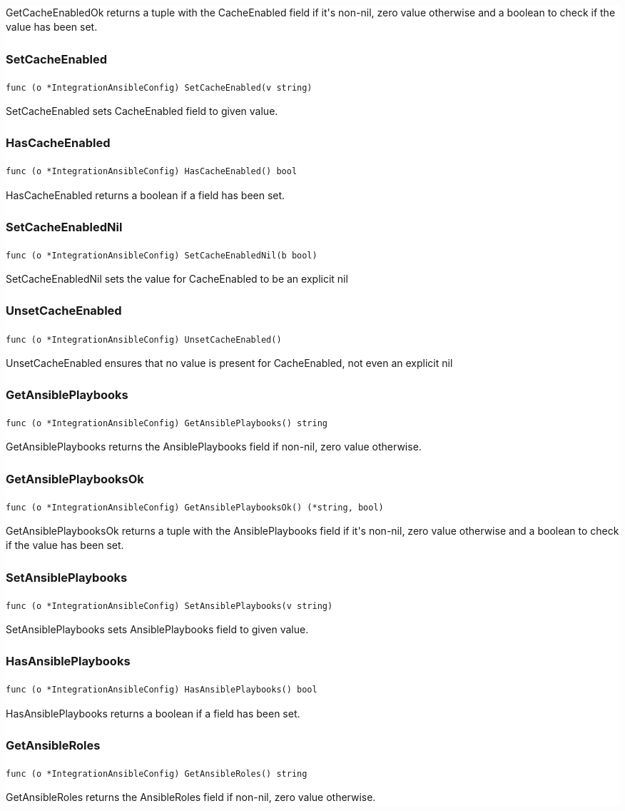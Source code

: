 GetCacheEnabledOk returns a tuple with the CacheEnabled field if it's non-nil, zero value otherwise
and a boolean to check if the value has been set.

### SetCacheEnabled

`func (o *IntegrationAnsibleConfig) SetCacheEnabled(v string)`

SetCacheEnabled sets CacheEnabled field to given value.

### HasCacheEnabled

`func (o *IntegrationAnsibleConfig) HasCacheEnabled() bool`

HasCacheEnabled returns a boolean if a field has been set.

### SetCacheEnabledNil

`func (o *IntegrationAnsibleConfig) SetCacheEnabledNil(b bool)`

 SetCacheEnabledNil sets the value for CacheEnabled to be an explicit nil

### UnsetCacheEnabled
`func (o *IntegrationAnsibleConfig) UnsetCacheEnabled()`

UnsetCacheEnabled ensures that no value is present for CacheEnabled, not even an explicit nil
### GetAnsiblePlaybooks

`func (o *IntegrationAnsibleConfig) GetAnsiblePlaybooks() string`

GetAnsiblePlaybooks returns the AnsiblePlaybooks field if non-nil, zero value otherwise.

### GetAnsiblePlaybooksOk

`func (o *IntegrationAnsibleConfig) GetAnsiblePlaybooksOk() (*string, bool)`

GetAnsiblePlaybooksOk returns a tuple with the AnsiblePlaybooks field if it's non-nil, zero value otherwise
and a boolean to check if the value has been set.

### SetAnsiblePlaybooks

`func (o *IntegrationAnsibleConfig) SetAnsiblePlaybooks(v string)`

SetAnsiblePlaybooks sets AnsiblePlaybooks field to given value.

### HasAnsiblePlaybooks

`func (o *IntegrationAnsibleConfig) HasAnsiblePlaybooks() bool`

HasAnsiblePlaybooks returns a boolean if a field has been set.

### GetAnsibleRoles

`func (o *IntegrationAnsibleConfig) GetAnsibleRoles() string`

GetAnsibleRoles returns the AnsibleRoles field if non-nil, zero value otherwise.
